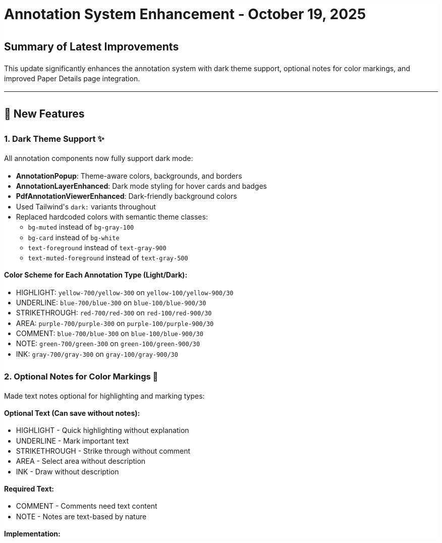# Annotation System Enhancement - October 19, 2025

## Summary of Latest Improvements

This update significantly enhances the annotation system with dark theme support, optional notes for color markings, and improved Paper Details page integration.

---

## 🎨 New Features

### 1. **Dark Theme Support** ✨

All annotation components now fully support dark mode:

- **AnnotationPopup**: Theme-aware colors, backgrounds, and borders
- **AnnotationLayerEnhanced**: Dark mode styling for hover cards and badges
- **PdfAnnotationViewerEnhanced**: Dark-friendly background colors
- Used Tailwind's `dark:` variants throughout
- Replaced hardcoded colors with semantic theme classes:
  - `bg-muted` instead of `bg-gray-100`
  - `bg-card` instead of `bg-white`
  - `text-foreground` instead of `text-gray-900`
  - `text-muted-foreground` instead of `text-gray-500`

**Color Scheme for Each Annotation Type (Light/Dark):**

- HIGHLIGHT: `yellow-700/yellow-300` on `yellow-100/yellow-900/30`
- UNDERLINE: `blue-700/blue-300` on `blue-100/blue-900/30`
- STRIKETHROUGH: `red-700/red-300` on `red-100/red-900/30`
- AREA: `purple-700/purple-300` on `purple-100/purple-900/30`
- COMMENT: `blue-700/blue-300` on `blue-100/blue-900/30`
- NOTE: `green-700/green-300` on `green-100/green-900/30`
- INK: `gray-700/gray-300` on `gray-100/gray-900/30`

### 2. **Optional Notes for Color Markings** 📝

Made text notes optional for highlighting and marking types:

**Optional Text (Can save without notes):**

- HIGHLIGHT - Quick highlighting without explanation
- UNDERLINE - Mark important text
- STRIKETHROUGH - Strike through without comment
- AREA - Select area without description
- INK - Draw without description

**Required Text:**

- COMMENT - Comments need text content
- NOTE - Notes are text-based by nature

**Implementation:**
